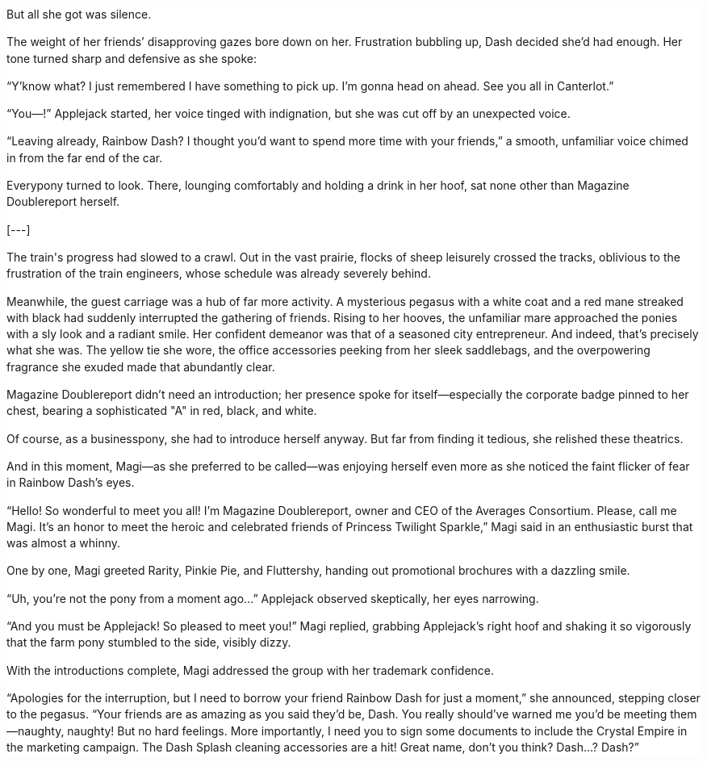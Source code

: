 But all she got was silence.

The weight of her friends’ disapproving gazes bore down on her. Frustration bubbling up, Dash decided she’d had enough. Her tone turned sharp and defensive as she spoke:

“Y’know what? I just remembered I have something to pick up. I’m gonna head on ahead. See you all in Canterlot.”

“You—!” Applejack started, her voice tinged with indignation, but she was cut off by an unexpected voice.

“Leaving already, Rainbow Dash? I thought you’d want to spend more time with your friends,” a smooth, unfamiliar voice chimed in from the far end of the car.

Everypony turned to look. There, lounging comfortably and holding a drink in her hoof, sat none other than Magazine Doublereport herself.

[---]

The train's progress had slowed to a crawl. Out in the vast prairie, flocks of sheep leisurely crossed the tracks, oblivious to the frustration of the train engineers, whose schedule was already severely behind.

Meanwhile, the guest carriage was a hub of far more activity. A mysterious pegasus with a white coat and a red mane streaked with black had suddenly interrupted the gathering of friends. Rising to her hooves, the unfamiliar mare approached the ponies with a sly look and a radiant smile. Her confident demeanor was that of a seasoned city entrepreneur. And indeed, that’s precisely what she was. The yellow tie she wore, the office accessories peeking from her sleek saddlebags, and the overpowering fragrance she exuded made that abundantly clear.

Magazine Doublereport didn’t need an introduction; her presence spoke for itself—especially the corporate badge pinned to her chest, bearing a sophisticated "A" in red, black, and white.

Of course, as a businesspony, she had to introduce herself anyway. But far from finding it tedious, she relished these theatrics.

And in this moment, Magi—as she preferred to be called—was enjoying herself even more as she noticed the faint flicker of fear in Rainbow Dash’s eyes.

“Hello! So wonderful to meet you all! I’m Magazine Doublereport, owner and CEO of the Averages Consortium. Please, call me Magi. It’s an honor to meet the heroic and celebrated friends of Princess Twilight Sparkle,” Magi said in an enthusiastic burst that was almost a whinny.

One by one, Magi greeted Rarity, Pinkie Pie, and Fluttershy, handing out promotional brochures with a dazzling smile.

“Uh, you’re not the pony from a moment ago…” Applejack observed skeptically, her eyes narrowing.

“And you must be Applejack! So pleased to meet you!” Magi replied, grabbing Applejack’s right hoof and shaking it so vigorously that the farm pony stumbled to the side, visibly dizzy.

With the introductions complete, Magi addressed the group with her trademark confidence.

“Apologies for the interruption, but I need to borrow your friend Rainbow Dash for just a moment,” she announced, stepping closer to the pegasus. “Your friends are as amazing as you said they’d be, Dash. You really should’ve warned me you’d be meeting them—naughty, naughty! But no hard feelings. More importantly, I need you to sign some documents to include the Crystal Empire in the marketing campaign. The Dash Splash cleaning accessories are a hit! Great name, don’t you think? Dash…? Dash?”
